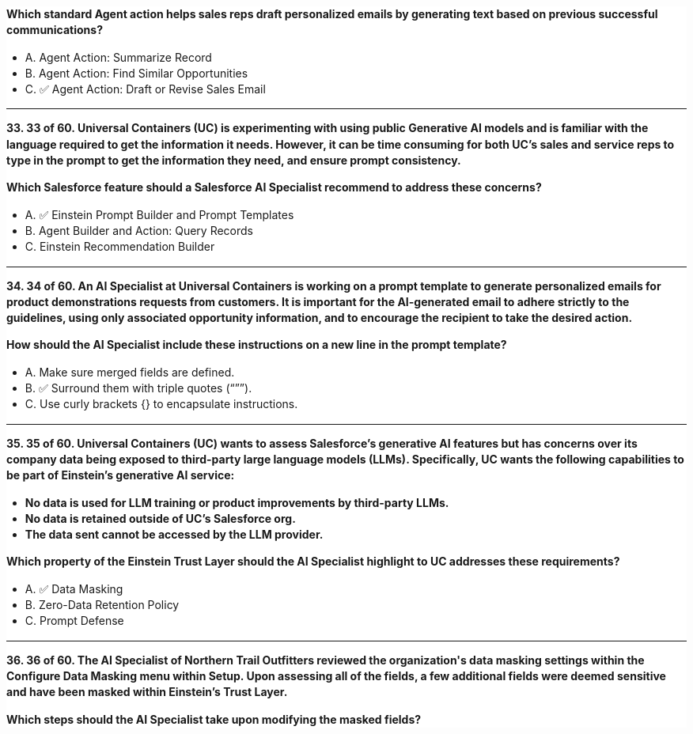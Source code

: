 **Which standard Agent action helps sales reps draft personalized emails by generating text based on previous successful communications?**

- A. Agent Action: Summarize Record
- B. Agent Action: Find Similar Opportunities
- C. ✅ Agent Action: Draft or Revise Sales Email

---

**33. 33 of 60. Universal Containers (UC) is experimenting with using public Generative AI models and is familiar with the language required to get the information it needs. However, it can be time consuming for both UC’s sales and service reps to type in the prompt to get the information they need, and ensure prompt consistency.**

**Which Salesforce feature should a Salesforce AI Specialist recommend to address these concerns?**

- A. ✅ Einstein Prompt Builder and Prompt Templates
- B. Agent Builder and Action: Query Records
- C. Einstein Recommendation Builder

---

**34. 34 of 60. An AI Specialist at Universal Containers is working on a prompt template to generate personalized emails for product demonstrations requests from customers. It is important for the AI-generated email to adhere strictly to the guidelines, using only associated opportunity information, and to encourage the recipient to take the desired action.**

**How should the AI Specialist include these instructions on a new line in the prompt template?**

- A. Make sure merged fields are defined.
- B. ✅ Surround them with triple quotes (“””).
- C. Use curly brackets {} to encapsulate instructions.

---

**35. 35 of 60. Universal Containers (UC) wants to assess Salesforce’s generative AI features but has concerns over its company data being exposed to third-party large language models (LLMs). Specifically, UC wants the following capabilities to be part of Einstein’s generative AI service:**

* **No data is used for LLM training or product improvements by third-party LLMs.**
* **No data is retained outside of UC’s Salesforce org.**
* **The data sent cannot be accessed by the LLM provider.**

**Which property of the Einstein Trust Layer should the AI Specialist highlight to UC addresses these requirements?**

- A. ✅ Data Masking
- B. Zero-Data Retention Policy
- C. Prompt Defense

---

**36. 36 of 60. The AI Specialist of Northern Trail Outfitters reviewed the organization's data masking settings within the Configure Data Masking menu within Setup. Upon assessing all of the fields, a few additional fields were deemed sensitive and have been masked within Einstein’s Trust Layer.**

**Which steps should the AI Specialist take upon modifying the masked fields?**

